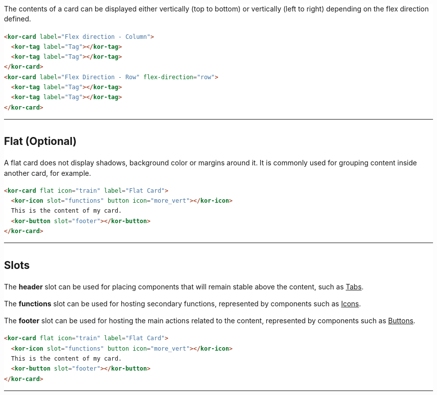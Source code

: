The contents of a card can be displayed either vertically (top to bottom) or vertically (left to right) depending on the flex direction defined.

<iframe src="./assets/docs/components/card/flex-direction.html" height="480px"></iframe>

```html
<kor-card label="Flex direction - Column">
  <kor-tag label="Tag"></kor-tag>
  <kor-tag label="Tag"></kor-tag>
</kor-card>
<kor-card label="Flex Direction - Row" flex-direction="row">
  <kor-tag label="Tag"></kor-tag>
  <kor-tag label="Tag"></kor-tag>
</kor-card>
```

---

## Flat (Optional)

A flat card does not display shadows, background color or margins around it. It is commonly used for grouping content inside another card, for example.

<iframe src="./assets/docs/components/card/flat.html" height="480px"></iframe>

```html
<kor-card flat icon="train" label="Flat Card">
  <kor-icon slot="functions" button icon="more_vert"></kor-icon>
  This is the content of my card.
  <kor-button slot="footer"></kor-button>
</kor-card>
```

---

## Slots

The **header** slot can be used for placing components that will remain stable above the content, such as [Tabs](components/tabs).

The **functions** slot can be used for hosting secondary functions, represented by components such as [Icons](components/icon).

The **footer** slot can be used for hosting the main actions related to the content, represented by components such as [Buttons](components/button).

<iframe src="./assets/docs/components/card/slots.html" height="480px"></iframe>

```html
<kor-card flat icon="train" label="Flat Card">
  <kor-icon slot="functions" button icon="more_vert"></kor-icon>
  This is the content of my card.
  <kor-button slot="footer"></kor-button>
</kor-card>
```

---